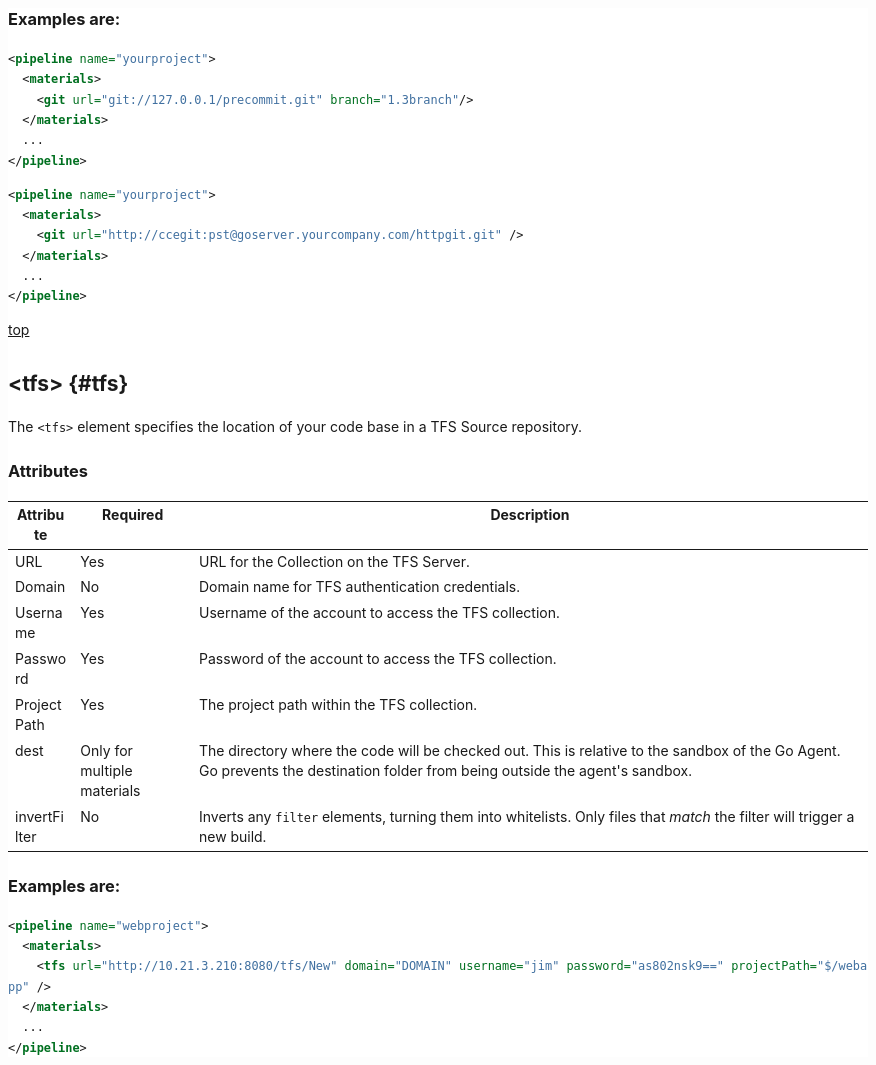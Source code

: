 ### Examples are:

```xml
<pipeline name="yourproject">
  <materials>
    <git url="git://127.0.0.1/precommit.git" branch="1.3branch"/>
  </materials>
  ...
</pipeline>
```

```xml
<pipeline name="yourproject">
  <materials>
    <git url="http://ccegit:pst@goserver.yourcompany.com/httpgit.git" />
  </materials>
  ...
</pipeline>
```

[top](#top)

## &lt;tfs&gt; {#tfs}

The `<tfs>` element specifies the location of your code base in a TFS Source repository.

### Attributes

| Attribute | Required | Description |
|-----------|----------|-------------|
| URL | Yes | URL for the Collection on the TFS Server. |
| Domain | No | Domain name for TFS authentication credentials. |
| Username | Yes | Username of the account to access the TFS collection. |
| Password | Yes | Password of the account to access the TFS collection. |
| Project Path| Yes | The project path within the TFS collection. |
| dest | Only for multiple materials | The directory where the code will be checked out. This is relative to the sandbox of the Go Agent. Go prevents the destination folder from being outside the agent's sandbox. |
| invertFilter | No | Inverts any `filter` elements, turning them into whitelists. Only files that *match* the filter will trigger a new build. |

### Examples are:

```xml
<pipeline name="webproject">
  <materials>
    <tfs url="http://10.21.3.210:8080/tfs/New" domain="DOMAIN" username="jim" password="as802nsk9==" projectPath="$/webapp" />
  </materials>
  ...
</pipeline>
```
